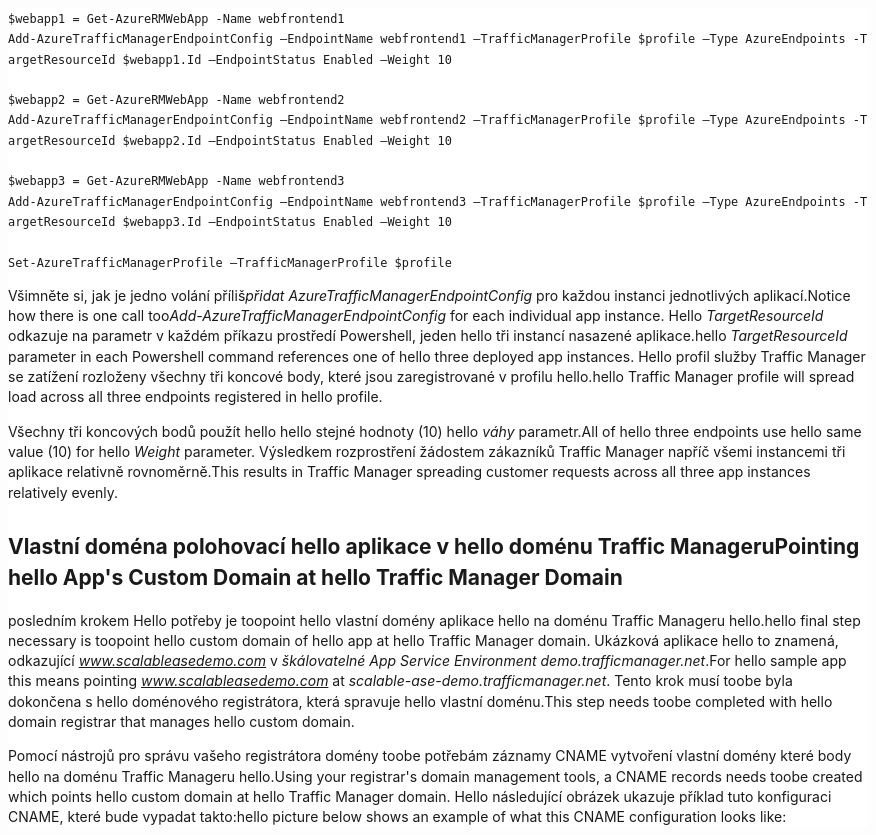     $webapp1 = Get-AzureRMWebApp -Name webfrontend1
    Add-AzureTrafficManagerEndpointConfig –EndpointName webfrontend1 –TrafficManagerProfile $profile –Type AzureEndpoints -TargetResourceId $webapp1.Id –EndpointStatus Enabled –Weight 10

    $webapp2 = Get-AzureRMWebApp -Name webfrontend2
    Add-AzureTrafficManagerEndpointConfig –EndpointName webfrontend2 –TrafficManagerProfile $profile –Type AzureEndpoints -TargetResourceId $webapp2.Id –EndpointStatus Enabled –Weight 10

    $webapp3 = Get-AzureRMWebApp -Name webfrontend3
    Add-AzureTrafficManagerEndpointConfig –EndpointName webfrontend3 –TrafficManagerProfile $profile –Type AzureEndpoints -TargetResourceId $webapp3.Id –EndpointStatus Enabled –Weight 10

    Set-AzureTrafficManagerProfile –TrafficManagerProfile $profile

<span data-ttu-id="c9441-161">Všimněte si, jak je jedno volání příliš*přidat AzureTrafficManagerEndpointConfig* pro každou instanci jednotlivých aplikací.</span><span class="sxs-lookup"><span data-stu-id="c9441-161">Notice how there is one call too*Add-AzureTrafficManagerEndpointConfig* for each individual app instance.</span></span>  <span data-ttu-id="c9441-162">Hello *TargetResourceId* odkazuje na parametr v každém příkazu prostředí Powershell, jeden hello tři instancí nasazené aplikace.</span><span class="sxs-lookup"><span data-stu-id="c9441-162">hello *TargetResourceId* parameter in each Powershell command references one of hello three deployed app instances.</span></span>  <span data-ttu-id="c9441-163">Hello profil služby Traffic Manager se zatížení rozloženy všechny tři koncové body, které jsou zaregistrované v profilu hello.</span><span class="sxs-lookup"><span data-stu-id="c9441-163">hello Traffic Manager profile will spread load across all three endpoints registered in hello profile.</span></span>

<span data-ttu-id="c9441-164">Všechny tři koncových bodů použít hello hello stejné hodnoty (10) hello *váhy* parametr.</span><span class="sxs-lookup"><span data-stu-id="c9441-164">All of hello three endpoints use hello same value (10) for hello *Weight* parameter.</span></span>  <span data-ttu-id="c9441-165">Výsledkem rozprostření žádostem zákazníků Traffic Manager napříč všemi instancemi tři aplikace relativně rovnoměrně.</span><span class="sxs-lookup"><span data-stu-id="c9441-165">This results in Traffic Manager spreading customer requests across all three app instances relatively evenly.</span></span> 

## <a name="pointing-hello-apps-custom-domain-at-hello-traffic-manager-domain"></a><span data-ttu-id="c9441-166">Vlastní doména polohovací hello aplikace v hello doménu Traffic Manageru</span><span class="sxs-lookup"><span data-stu-id="c9441-166">Pointing hello App's Custom Domain at hello Traffic Manager Domain</span></span>
<span data-ttu-id="c9441-167">posledním krokem Hello potřeby je toopoint hello vlastní domény aplikace hello na doménu Traffic Manageru hello.</span><span class="sxs-lookup"><span data-stu-id="c9441-167">hello final step necessary is toopoint hello custom domain of hello app at hello Traffic Manager domain.</span></span>  <span data-ttu-id="c9441-168">Ukázková aplikace hello to znamená, odkazující *www.scalableasedemo.com* v *škálovatelné App Service Environment demo.trafficmanager.net*.</span><span class="sxs-lookup"><span data-stu-id="c9441-168">For hello sample app this means pointing *www.scalableasedemo.com* at *scalable-ase-demo.trafficmanager.net*.</span></span>  <span data-ttu-id="c9441-169">Tento krok musí toobe byla dokončena s hello doménového registrátora, která spravuje hello vlastní doménu.</span><span class="sxs-lookup"><span data-stu-id="c9441-169">This step needs toobe completed with hello domain registrar that manages hello custom domain.</span></span>  

<span data-ttu-id="c9441-170">Pomocí nástrojů pro správu vašeho registrátora domény toobe potřebám záznamy CNAME vytvoření vlastní domény které body hello na doménu Traffic Manageru hello.</span><span class="sxs-lookup"><span data-stu-id="c9441-170">Using your registrar's domain management tools, a CNAME records needs toobe created which points hello custom domain at hello Traffic Manager domain.</span></span>  <span data-ttu-id="c9441-171">Hello následující obrázek ukazuje příklad tuto konfiguraci CNAME, které bude vypadat takto:</span><span class="sxs-lookup"><span data-stu-id="c9441-171">hello picture below shows an example of what this CNAME configuration looks like:</span></span>
